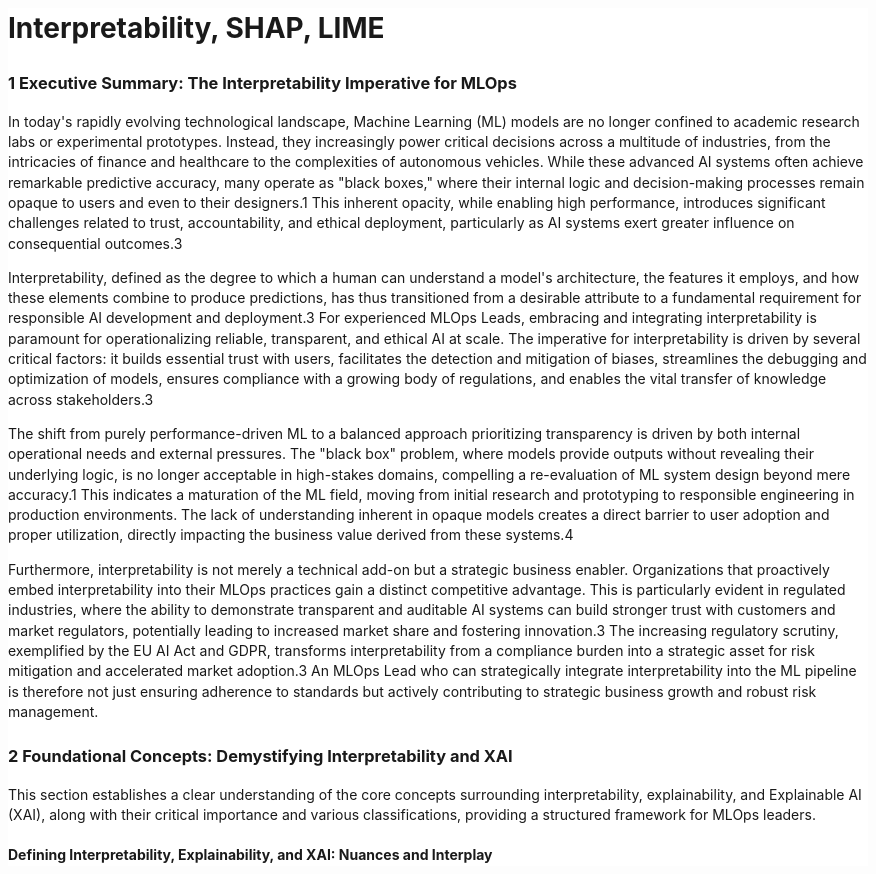 # Interpretability, SHAP, LIME

### **1 Executive Summary: The Interpretability Imperative for MLOps**

In today's rapidly evolving technological landscape, Machine Learning (ML) models are no longer confined to academic research labs or experimental prototypes. Instead, they increasingly power critical decisions across a multitude of industries, from the intricacies of finance and healthcare to the complexities of autonomous vehicles. While these advanced AI systems often achieve remarkable predictive accuracy, many operate as "black boxes," where their internal logic and decision-making processes remain opaque to users and even to their designers.1 This inherent opacity, while enabling high performance, introduces significant challenges related to trust, accountability, and ethical deployment, particularly as AI systems exert greater influence on consequential outcomes.3

Interpretability, defined as the degree to which a human can understand a model's architecture, the features it employs, and how these elements combine to produce predictions, has thus transitioned from a desirable attribute to a fundamental requirement for responsible AI development and deployment.3 For experienced MLOps Leads, embracing and integrating interpretability is paramount for operationalizing reliable, transparent, and ethical AI at scale. The imperative for interpretability is driven by several critical factors: it builds essential trust with users, facilitates the detection and mitigation of biases, streamlines the debugging and optimization of models, ensures compliance with a growing body of regulations, and enables the vital transfer of knowledge across stakeholders.3

The shift from purely performance-driven ML to a balanced approach prioritizing transparency is driven by both internal operational needs and external pressures. The "black box" problem, where models provide outputs without revealing their underlying logic, is no longer acceptable in high-stakes domains, compelling a re-evaluation of ML system design beyond mere accuracy.1 This indicates a maturation of the ML field, moving from initial research and prototyping to responsible engineering in production environments. The lack of understanding inherent in opaque models creates a direct barrier to user adoption and proper utilization, directly impacting the business value derived from these systems.4

Furthermore, interpretability is not merely a technical add-on but a strategic business enabler. Organizations that proactively embed interpretability into their MLOps practices gain a distinct competitive advantage. This is particularly evident in regulated industries, where the ability to demonstrate transparent and auditable AI systems can build stronger trust with customers and market regulators, potentially leading to increased market share and fostering innovation.3 The increasing regulatory scrutiny, exemplified by the EU AI Act and GDPR, transforms interpretability from a compliance burden into a strategic asset for risk mitigation and accelerated market adoption.3 An MLOps Lead who can strategically integrate interpretability into the ML pipeline is therefore not just ensuring adherence to standards but actively contributing to strategic business growth and robust risk management.

### **2 Foundational Concepts: Demystifying Interpretability and XAI**

This section establishes a clear understanding of the core concepts surrounding interpretability, explainability, and Explainable AI (XAI), along with their critical importance and various classifications, providing a structured framework for MLOps leaders.

#### **Defining Interpretability, Explainability, and XAI: Nuances and Interplay**
